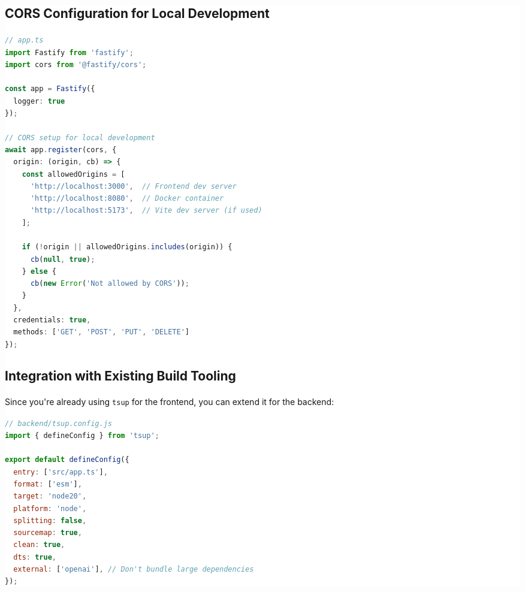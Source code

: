 ## CORS Configuration for Local Development

```typescript
// app.ts
import Fastify from 'fastify';
import cors from '@fastify/cors';

const app = Fastify({
  logger: true
});

// CORS setup for local development
await app.register(cors, {
  origin: (origin, cb) => {
    const allowedOrigins = [
      'http://localhost:3000',  // Frontend dev server
      'http://localhost:8080',  // Docker container
      'http://localhost:5173',  // Vite dev server (if used)
    ];
    
    if (!origin || allowedOrigins.includes(origin)) {
      cb(null, true);
    } else {
      cb(new Error('Not allowed by CORS'));
    }
  },
  credentials: true,
  methods: ['GET', 'POST', 'PUT', 'DELETE']
});
```

## Integration with Existing Build Tooling

Since you're already using `tsup` for the frontend, you can extend it for the backend:

```javascript
// backend/tsup.config.js
import { defineConfig } from 'tsup';

export default defineConfig({
  entry: ['src/app.ts'],
  format: ['esm'],
  target: 'node20',
  platform: 'node',
  splitting: false,
  sourcemap: true,
  clean: true,
  dts: true,
  external: ['openai'], // Don't bundle large dependencies
});
```
